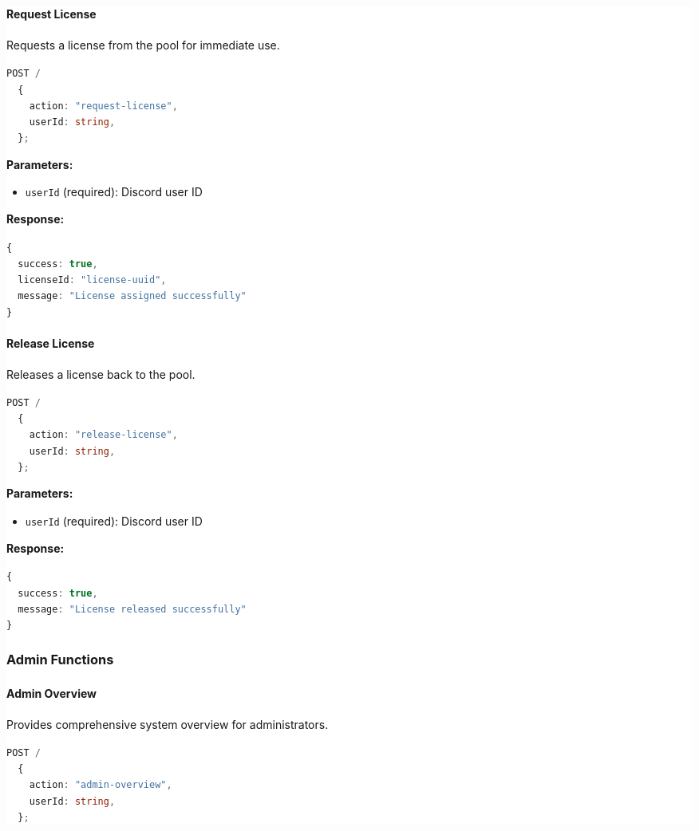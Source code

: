 #### Request License

Requests a license from the pool for immediate use.

```typescript
POST /
  {
    action: "request-license",
    userId: string,
  };
```

**Parameters:**

- `userId` (required): Discord user ID

**Response:**

```typescript
{
  success: true,
  licenseId: "license-uuid",
  message: "License assigned successfully"
}
```

#### Release License

Releases a license back to the pool.

```typescript
POST /
  {
    action: "release-license",
    userId: string,
  };
```

**Parameters:**

- `userId` (required): Discord user ID

**Response:**

```typescript
{
  success: true,
  message: "License released successfully"
}
```

### Admin Functions

#### Admin Overview

Provides comprehensive system overview for administrators.

```typescript
POST /
  {
    action: "admin-overview",
    userId: string,
  };
```
